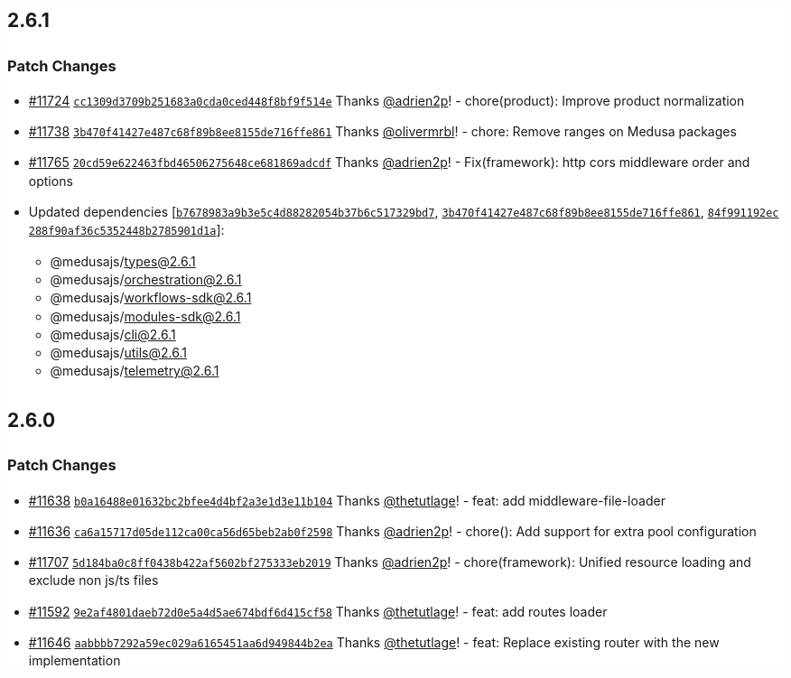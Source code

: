 ## 2.6.1

### Patch Changes

- [#11724](https://github.com/medusajs/medusa/pull/11724) [`cc1309d3709b251683a0cda0ced448f8bf9f514e`](https://github.com/medusajs/medusa/commit/cc1309d3709b251683a0cda0ced448f8bf9f514e) Thanks [@adrien2p](https://github.com/adrien2p)! - chore(product): Improve product normalization

- [#11738](https://github.com/medusajs/medusa/pull/11738) [`3b470f41427e487c68f89b8ee8155de716ffe861`](https://github.com/medusajs/medusa/commit/3b470f41427e487c68f89b8ee8155de716ffe861) Thanks [@olivermrbl](https://github.com/olivermrbl)! - chore: Remove ranges on Medusa packages

- [#11765](https://github.com/medusajs/medusa/pull/11765) [`20cd59e622463fbd46506275648ce681869adcdf`](https://github.com/medusajs/medusa/commit/20cd59e622463fbd46506275648ce681869adcdf) Thanks [@adrien2p](https://github.com/adrien2p)! - Fix(framework): http cors middleware order and options

- Updated dependencies [[`b7678983a9b3e5c4d88282054b37b6c517329bd7`](https://github.com/medusajs/medusa/commit/b7678983a9b3e5c4d88282054b37b6c517329bd7), [`3b470f41427e487c68f89b8ee8155de716ffe861`](https://github.com/medusajs/medusa/commit/3b470f41427e487c68f89b8ee8155de716ffe861), [`84f991192ec288f90af36c5352448b2785901d1a`](https://github.com/medusajs/medusa/commit/84f991192ec288f90af36c5352448b2785901d1a)]:
  - @medusajs/types@2.6.1
  - @medusajs/orchestration@2.6.1
  - @medusajs/workflows-sdk@2.6.1
  - @medusajs/modules-sdk@2.6.1
  - @medusajs/cli@2.6.1
  - @medusajs/utils@2.6.1
  - @medusajs/telemetry@2.6.1

## 2.6.0

### Patch Changes

- [#11638](https://github.com/medusajs/medusa/pull/11638) [`b0a16488e01632bc2bfee4d4bf2a3e1d3e11b104`](https://github.com/medusajs/medusa/commit/b0a16488e01632bc2bfee4d4bf2a3e1d3e11b104) Thanks [@thetutlage](https://github.com/thetutlage)! - feat: add middleware-file-loader

- [#11636](https://github.com/medusajs/medusa/pull/11636) [`ca6a15717d05de112ca00ca56d65beb2ab0f2598`](https://github.com/medusajs/medusa/commit/ca6a15717d05de112ca00ca56d65beb2ab0f2598) Thanks [@adrien2p](https://github.com/adrien2p)! - chore(): Add support for extra pool configuration

- [#11707](https://github.com/medusajs/medusa/pull/11707) [`5d184ba0c8ff0438b422af5602bf275333eb2019`](https://github.com/medusajs/medusa/commit/5d184ba0c8ff0438b422af5602bf275333eb2019) Thanks [@adrien2p](https://github.com/adrien2p)! - chore(framework): Unified resource loading and exclude non js/ts files

- [#11592](https://github.com/medusajs/medusa/pull/11592) [`9e2af4801daeb72d0e5a4d5ae674bdf6d415cf58`](https://github.com/medusajs/medusa/commit/9e2af4801daeb72d0e5a4d5ae674bdf6d415cf58) Thanks [@thetutlage](https://github.com/thetutlage)! - feat: add routes loader

- [#11646](https://github.com/medusajs/medusa/pull/11646) [`aabbbb7292a59ec029a6165451aa6d949844b2ea`](https://github.com/medusajs/medusa/commit/aabbbb7292a59ec029a6165451aa6d949844b2ea) Thanks [@thetutlage](https://github.com/thetutlage)! - feat: Replace existing router with the new implementation
